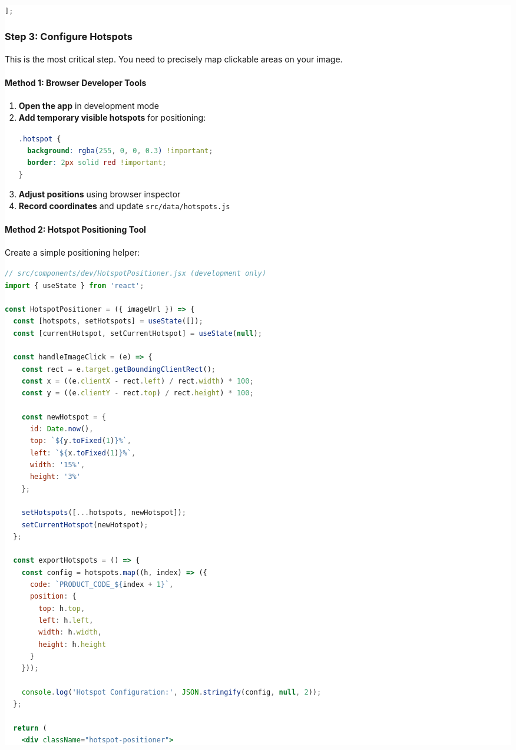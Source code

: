 ```javascript
];
```

### Step 3: Configure Hotspots

This is the most critical step. You need to precisely map clickable areas on your image.

#### Method 1: Browser Developer Tools

1. **Open the app** in development mode
2. **Add temporary visible hotspots** for positioning:
   ```css
   .hotspot {
     background: rgba(255, 0, 0, 0.3) !important;
     border: 2px solid red !important;
   }
   ```
3. **Adjust positions** using browser inspector
4. **Record coordinates** and update `src/data/hotspots.js`

#### Method 2: Hotspot Positioning Tool

Create a simple positioning helper:

```jsx
// src/components/dev/HotspotPositioner.jsx (development only)
import { useState } from 'react';

const HotspotPositioner = ({ imageUrl }) => {
  const [hotspots, setHotspots] = useState([]);
  const [currentHotspot, setCurrentHotspot] = useState(null);
  
  const handleImageClick = (e) => {
    const rect = e.target.getBoundingClientRect();
    const x = ((e.clientX - rect.left) / rect.width) * 100;
    const y = ((e.clientY - rect.top) / rect.height) * 100;
    
    const newHotspot = {
      id: Date.now(),
      top: `${y.toFixed(1)}%`,
      left: `${x.toFixed(1)}%`,
      width: '15%',
      height: '3%'
    };
    
    setHotspots([...hotspots, newHotspot]);
    setCurrentHotspot(newHotspot);
  };
  
  const exportHotspots = () => {
    const config = hotspots.map((h, index) => ({
      code: `PRODUCT_CODE_${index + 1}`,
      position: {
        top: h.top,
        left: h.left,
        width: h.width,
        height: h.height
      }
    }));
    
    console.log('Hotspot Configuration:', JSON.stringify(config, null, 2));
  };
  
  return (
    <div className="hotspot-positioner">
```